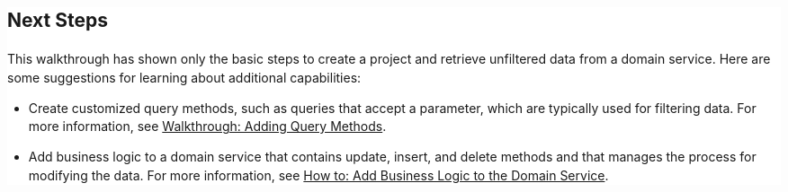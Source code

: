 ## Next Steps

This walkthrough has shown only the basic steps to create a project and retrieve unfiltered data from a domain service. Here are some suggestions for learning about additional capabilities:

  - Create customized query methods, such as queries that accept a parameter, which are typically used for filtering data. For more information, see [Walkthrough: Adding Query Methods](ee707362.md).

  - Add business logic to a domain service that contains update, insert, and delete methods and that manages the process for modifying the data. For more information, see [How to: Add Business Logic to the Domain Service](ee796240.md).

